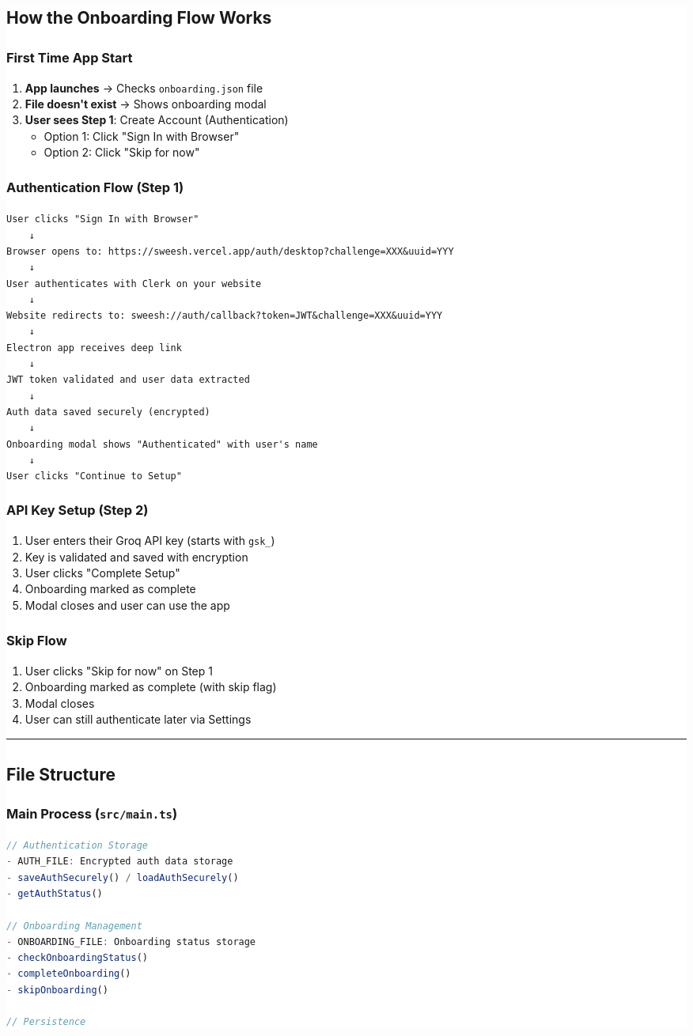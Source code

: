 ## How the Onboarding Flow Works

### First Time App Start
1. **App launches** → Checks `onboarding.json` file
2. **File doesn't exist** → Shows onboarding modal
3. **User sees Step 1**: Create Account (Authentication)
   - Option 1: Click "Sign In with Browser"
   - Option 2: Click "Skip for now"

### Authentication Flow (Step 1)
```
User clicks "Sign In with Browser"
    ↓
Browser opens to: https://sweesh.vercel.app/auth/desktop?challenge=XXX&uuid=YYY
    ↓
User authenticates with Clerk on your website
    ↓
Website redirects to: sweesh://auth/callback?token=JWT&challenge=XXX&uuid=YYY
    ↓
Electron app receives deep link
    ↓
JWT token validated and user data extracted
    ↓
Auth data saved securely (encrypted)
    ↓
Onboarding modal shows "Authenticated" with user's name
    ↓
User clicks "Continue to Setup"
```

### API Key Setup (Step 2)
1. User enters their Groq API key (starts with `gsk_`)
2. Key is validated and saved with encryption
3. User clicks "Complete Setup"
4. Onboarding marked as complete
5. Modal closes and user can use the app

### Skip Flow
1. User clicks "Skip for now" on Step 1
2. Onboarding marked as complete (with skip flag)
3. Modal closes
4. User can still authenticate later via Settings

---

## File Structure

### Main Process (`src/main.ts`)
```typescript
// Authentication Storage
- AUTH_FILE: Encrypted auth data storage
- saveAuthSecurely() / loadAuthSecurely()
- getAuthStatus()

// Onboarding Management
- ONBOARDING_FILE: Onboarding status storage
- checkOnboardingStatus()
- completeOnboarding()
- skipOnboarding()

// Persistence
```